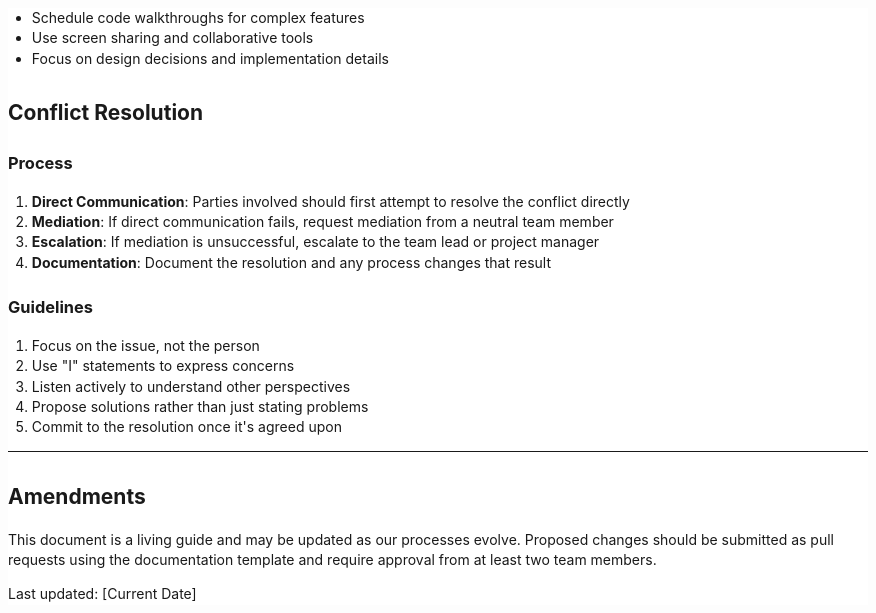 - Schedule code walkthroughs for complex features
- Use screen sharing and collaborative tools
- Focus on design decisions and implementation details

## Conflict Resolution

### Process

1. **Direct Communication**: Parties involved should first attempt to resolve the conflict directly
2. **Mediation**: If direct communication fails, request mediation from a neutral team member
3. **Escalation**: If mediation is unsuccessful, escalate to the team lead or project manager
4. **Documentation**: Document the resolution and any process changes that result

### Guidelines

1. Focus on the issue, not the person
2. Use "I" statements to express concerns
3. Listen actively to understand other perspectives
4. Propose solutions rather than just stating problems
5. Commit to the resolution once it's agreed upon

---

## Amendments

This document is a living guide and may be updated as our processes evolve. Proposed changes should be submitted as pull requests using the documentation template and require approval from at least two team members.

Last updated: [Current Date]
